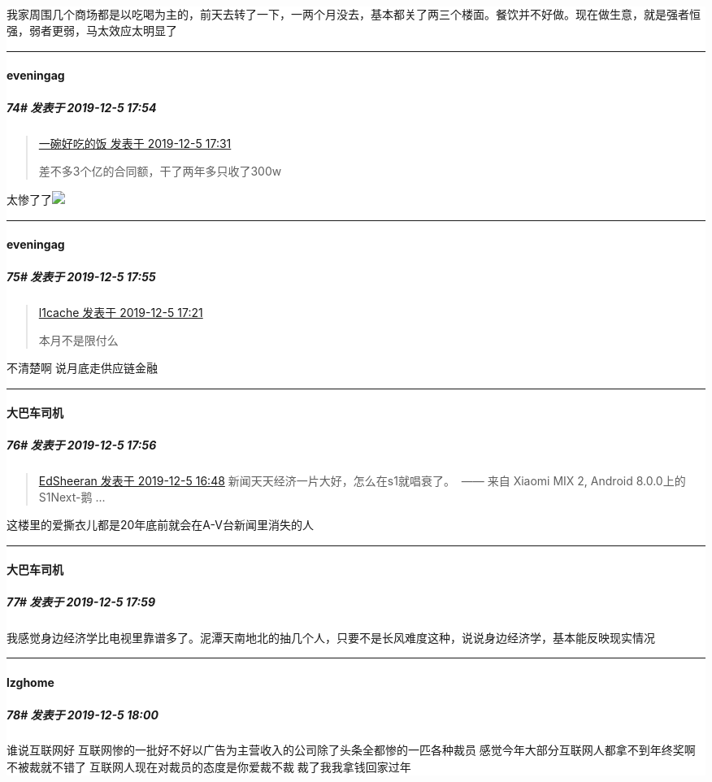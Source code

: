 
我家周围几个商场都是以吃喝为主的，前天去转了一下，一两个月没去，基本都关了两三个楼面。餐饮并不好做。现在做生意，就是强者恒强，弱者更弱，马太效应太明显了


-----

####  eveningag  
##### 74#       发表于 2019-12-5 17:54


<blockquote><a href="httphttps://bbs.saraba1st.com/2b/forum.php?mod=redirect&amp;goto=findpost&amp;pid=45733888&amp;ptid=1880437" target="_blank">一碗好吃的饭 发表于 2019-12-5 17:31</a>

差不多3个亿的合同额，干了两年多只收了300w</blockquote>
太惨了了<img src="https://static.saraba1st.com/image/smiley/face2017/103.png" referrerpolicy="no-referrer">


-----

####  eveningag  
##### 75#       发表于 2019-12-5 17:55


<blockquote><a href="httphttps://bbs.saraba1st.com/2b/forum.php?mod=redirect&amp;goto=findpost&amp;pid=45733741&amp;ptid=1880437" target="_blank">l1cache 发表于 2019-12-5 17:21</a>

本月不是限付么</blockquote>
不清楚啊 说月底走供应链金融


-----

####  大巴车司机  
##### 76#       发表于 2019-12-5 17:56


<blockquote><a href="httphttps://bbs.saraba1st.com/2b/forum.php?mod=redirect&amp;goto=findpost&amp;pid=45733298&amp;ptid=1880437" target="_blank">EdSheeran 发表于 2019-12-5 16:48</a>
 新闻天天经济一片大好，怎么在s1就唱衰了。  —— 来自 Xiaomi MIX 2, Android 8.0.0上的 S1Next-鹅 ...</blockquote>
这楼里的爱撕衣儿都是20年底前就会在A-V台新闻里消失的人


-----

####  大巴车司机  
##### 77#       发表于 2019-12-5 17:59


我感觉身边经济学比电视里靠谱多了。泥潭天南地北的抽几个人，只要不是长风难度这种，说说身边经济学，基本能反映现实情况


-----

####  lzghome  
##### 78#       发表于 2019-12-5 18:00


谁说互联网好 互联网惨的一批好不好以广告为主营收入的公司除了头条全都惨的一匹各种裁员 感觉今年大部分互联网人都拿不到年终奖啊 不被裁就不错了 互联网人现在对裁员的态度是你爱裁不裁 裁了我我拿钱回家过年
